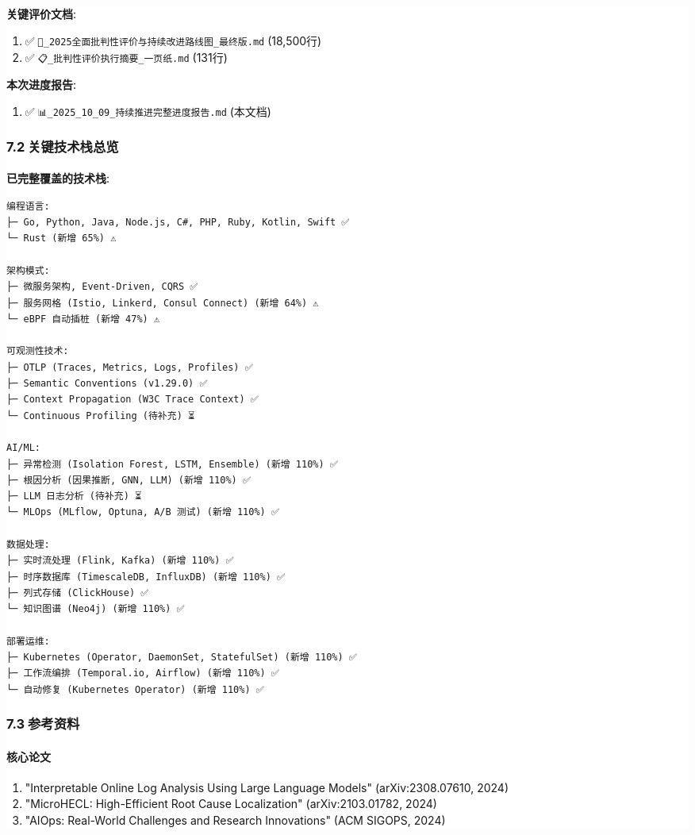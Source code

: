 **关键评价文档**:

1. ✅ `🔬_2025全面批判性评价与持续改进路线图_最终版.md` (18,500行)
2. ✅ `📋_批判性评价执行摘要_一页纸.md` (131行)

**本次进度报告**:

1. ✅ `📊_2025_10_09_持续推进完整进度报告.md` (本文档)

### 7.2 关键技术栈总览

**已完整覆盖的技术栈**:

```text
编程语言:
├─ Go, Python, Java, Node.js, C#, PHP, Ruby, Kotlin, Swift ✅
└─ Rust (新增 65%) ⚠️

架构模式:
├─ 微服务架构, Event-Driven, CQRS ✅
├─ 服务网格 (Istio, Linkerd, Consul Connect) (新增 64%) ⚠️
└─ eBPF 自动插桩 (新增 47%) ⚠️

可观测性技术:
├─ OTLP (Traces, Metrics, Logs, Profiles) ✅
├─ Semantic Conventions (v1.29.0) ✅
├─ Context Propagation (W3C Trace Context) ✅
└─ Continuous Profiling (待补充) ⏳

AI/ML:
├─ 异常检测 (Isolation Forest, LSTM, Ensemble) (新增 110%) ✅
├─ 根因分析 (因果推断, GNN, LLM) (新增 110%) ✅
├─ LLM 日志分析 (待补充) ⏳
└─ MLOps (MLflow, Optuna, A/B 测试) (新增 110%) ✅

数据处理:
├─ 实时流处理 (Flink, Kafka) (新增 110%) ✅
├─ 时序数据库 (TimescaleDB, InfluxDB) (新增 110%) ✅
├─ 列式存储 (ClickHouse) ✅
└─ 知识图谱 (Neo4j) (新增 110%) ✅

部署运维:
├─ Kubernetes (Operator, DaemonSet, StatefulSet) (新增 110%) ✅
├─ 工作流编排 (Temporal.io, Airflow) (新增 110%) ✅
└─ 自动修复 (Kubernetes Operator) (新增 110%) ✅
```

### 7.3 参考资料

#### 核心论文

1. "Interpretable Online Log Analysis Using Large Language Models" (arXiv:2308.07610, 2024)
2. "MicroHECL: High-Efficient Root Cause Localization" (arXiv:2103.01782, 2024)
3. "AIOps: Real-World Challenges and Research Innovations" (ACM SIGOPS, 2024)

